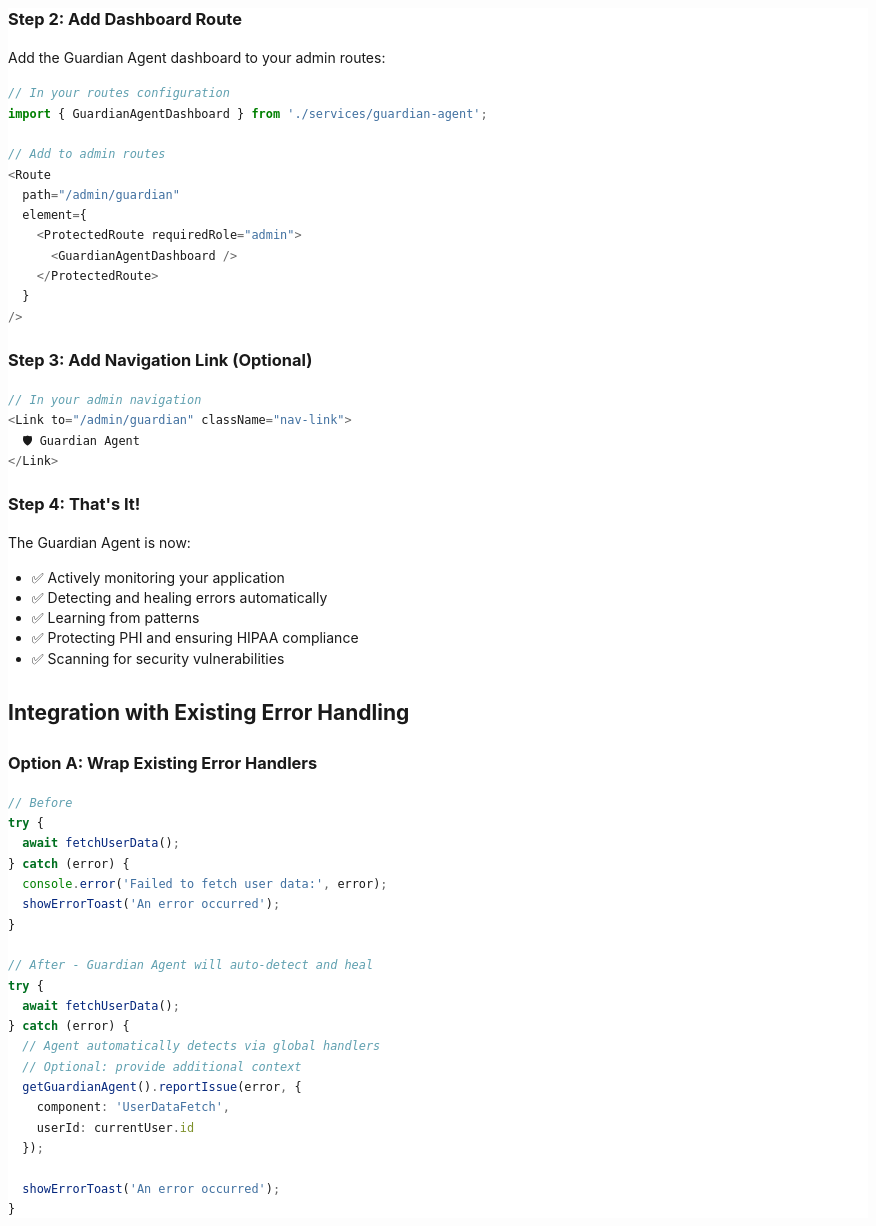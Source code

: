 ### Step 2: Add Dashboard Route

Add the Guardian Agent dashboard to your admin routes:

```typescript
// In your routes configuration
import { GuardianAgentDashboard } from './services/guardian-agent';

// Add to admin routes
<Route
  path="/admin/guardian"
  element={
    <ProtectedRoute requiredRole="admin">
      <GuardianAgentDashboard />
    </ProtectedRoute>
  }
/>
```

### Step 3: Add Navigation Link (Optional)

```typescript
// In your admin navigation
<Link to="/admin/guardian" className="nav-link">
  🛡️ Guardian Agent
</Link>
```

### Step 4: That's It!

The Guardian Agent is now:
- ✅ Actively monitoring your application
- ✅ Detecting and healing errors automatically
- ✅ Learning from patterns
- ✅ Protecting PHI and ensuring HIPAA compliance
- ✅ Scanning for security vulnerabilities

## Integration with Existing Error Handling

### Option A: Wrap Existing Error Handlers

```typescript
// Before
try {
  await fetchUserData();
} catch (error) {
  console.error('Failed to fetch user data:', error);
  showErrorToast('An error occurred');
}

// After - Guardian Agent will auto-detect and heal
try {
  await fetchUserData();
} catch (error) {
  // Agent automatically detects via global handlers
  // Optional: provide additional context
  getGuardianAgent().reportIssue(error, {
    component: 'UserDataFetch',
    userId: currentUser.id
  });

  showErrorToast('An error occurred');
}
```
